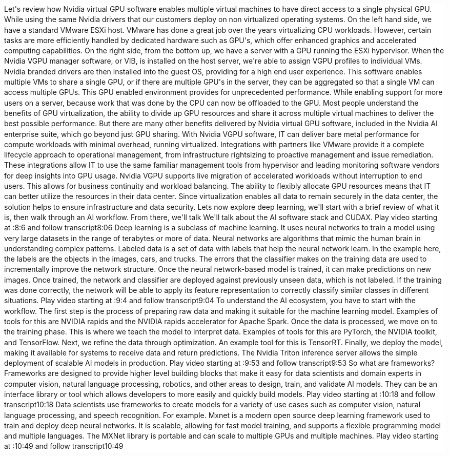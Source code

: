 Let's review how Nvidia virtual GPU software enables multiple virtual machines to have direct access to a single physical GPU. While using the same Nvidia drivers that our customers deploy on non virtualized operating systems. On the left hand side, we have a standard VMware ESXi host. VMware has done a great job over the years virtualizing CPU workloads. However, certain tasks are more efficiently handled by dedicated hardware such as GPU's, which offer enhanced graphics and accelerated computing capabilities. On the right side, from the bottom up, we have a server with a GPU running the ESXi hypervisor. When the Nvidia VGPU manager software, or VIB, is installed on the host server, we're able to assign VGPU profiles to individual VMs. Nvidia branded drivers are then installed into the guest OS, providing for a high end user experience. This software enables multiple VMs to share a single GPU, or if there are multiple GPU's in the server, they can be aggregated so that a single VM can access multiple GPUs. This GPU enabled environment provides for unprecedented performance. While enabling support for more users on a server, because work that was done by the CPU can now be offloaded to the GPU. Most people understand the benefits of GPU virtualization, the ability to divide up GPU resources and share it across multiple virtual machines to deliver the best possible performance. But there are many other benefits delivered by Nvidia virtual GPU software, included in the Nvidia AI enterprise suite, which go beyond just GPU sharing. With Nvidia VGPU software, IT can deliver bare metal performance for compute workloads with minimal overhead, running virtualized. Integrations with partners like VMware provide it a complete lifecycle approach to operational management, from infrastructure rightsizing to proactive management and issue remediation. These integrations allow IT to use the same familiar management tools from hypervisor and leading monitoring software vendors for deep insights into GPU usage. Nvidia VGPU supports live migration of accelerated workloads without interruption to end users. This allows for business continuity and workload balancing. The ability to flexibly allocate GPU resources means that IT can better utilize the resources in their data center. Since virtualization enables all data to remain securely in the data center, the solution helps to ensure infrastructure and data security. Lets now explore deep learning, we'll start with a brief review of what it is, then walk through an AI workflow. From there, we'll talk We'll talk about the AI software stack and CUDAX.
Play video starting at :8:6 and follow transcript8:06
Deep learning is a subclass of machine learning. It uses neural networks to train a model using very large datasets in the range of terabytes or more of data. Neural networks are algorithms that mimic the human brain in understanding complex patterns. Labeled data is a set of data with labels that help the neural network learn. In the example here, the labels are the objects in the images, cars, and trucks. The errors that the classifier makes on the training data are used to incrementally improve the network structure. Once the neural network-based model is trained, it can make predictions on new images. Once trained, the network and classifier are deployed against previously unseen data, which is not labeled. If the training was done correctly, the network will be able to apply its feature representation to correctly classify similar classes in different situations.
Play video starting at :9:4 and follow transcript9:04
To understand the AI ecosystem, you have to start with the workflow. The first step is the process of preparing raw data and making it suitable for the machine learning model. Examples of tools for this are NVIDIA rapids and the NVIDIA rapids accelerator for Apache Spark. Once the data is processed, we move on to the training phase. This is where we teach the model to interpret data. Examples of tools for this are PyTorch, the NVIDIA toolkit, and TensorFlow. Next, we refine the data through optimization. An example tool for this is TensorRT. Finally, we deploy the model, making it available for systems to receive data and return predictions. The Nvidia Triton inference server allows the simple deployment of scalable AI models in production.
Play video starting at :9:53 and follow transcript9:53
So what are frameworks? Frameworks are designed to provide higher level building blocks that make it easy for data scientists and domain experts in computer vision, natural language processing, robotics, and other areas to design, train, and validate AI models. They can be an interface library or tool which allows developers to more easily and quickly build models.
Play video starting at :10:18 and follow transcript10:18
Data scientists use frameworks to create models for a variety of use cases such as computer vision, natural language processing, and speech recognition. For example. Mxnet is a modern open source deep learning framework used to train and deploy deep neural networks. It is scalable, allowing for fast model training, and supports a flexible programming model and multiple languages. The MXNet library is portable and can scale to multiple GPUs and multiple machines.
Play video starting at :10:49 and follow transcript10:49